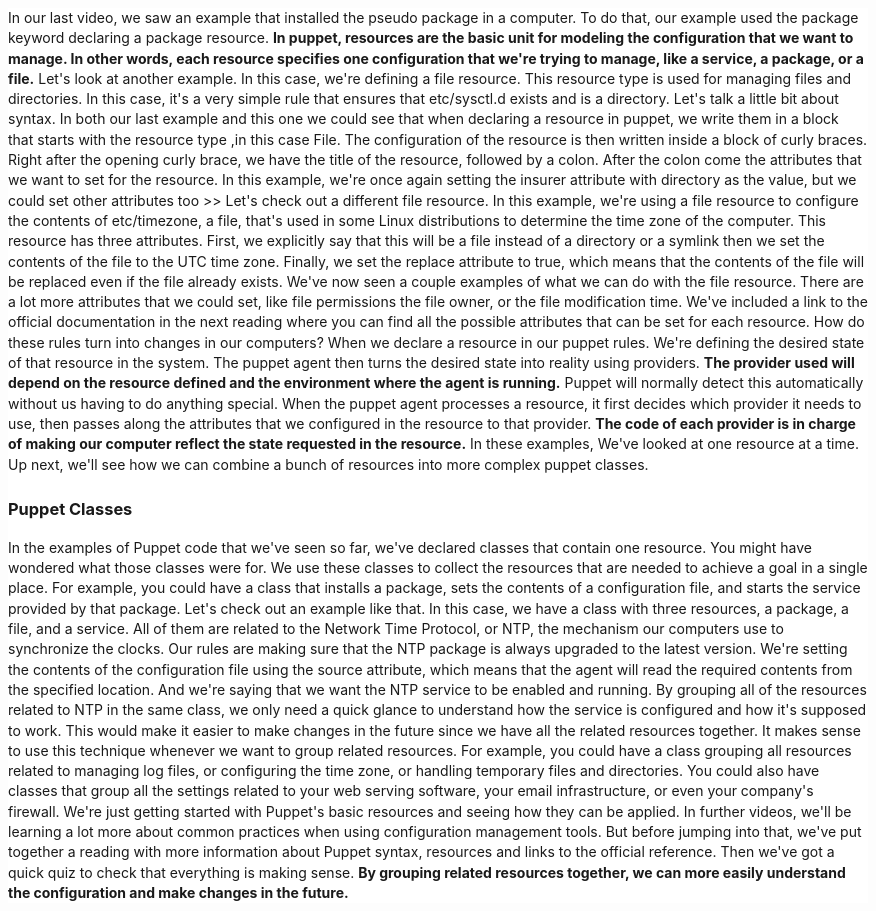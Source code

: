 In our last video, we saw an example that installed the pseudo package in a computer. To do that, our example used the package keyword declaring a package resource. **In puppet, resources are the basic unit for modeling the configuration that we want to manage. In other words, each resource specifies one configuration that we're trying to manage, like a service, a package, or a file.** Let's look at another example. In this case, we're defining a file resource. This resource type is used for managing files and directories. In this case, it's a very simple rule that ensures that etc/sysctl.d exists and is a directory. Let's talk a little bit about syntax. In both our last example and this one we could see that when declaring a resource in puppet, we write them in a block that starts with the resource type ,in this case File. The configuration of the resource is then written inside a block of curly braces. Right after the opening curly brace, we have the title of the resource, followed by a colon. After the colon come the attributes that we want to set for the resource. In this example, we're once again setting the insurer attribute with directory as the value, but we could set other attributes too >> Let's check out a different file resource. In this example, we're using a file resource to configure the contents of etc/timezone, a file, that's used in some Linux distributions to determine the time zone of the computer. This resource has three attributes. First, we explicitly say that this will be a file instead of a directory or a symlink then we set the contents of the file to the UTC time zone. Finally, we set the replace attribute to true, which means that the contents of the file will be replaced even if the file already exists. We've now seen a couple examples of what we can do with the file resource. There are a lot more attributes that we could set, like file permissions the file owner, or the file modification time.
We've included a link to the official documentation in the next reading where you can find all the possible attributes that can be set for each resource. How do these rules turn into changes in our computers? When we declare a resource in our puppet rules. We're defining the desired state of that resource in the system. The puppet agent then turns the desired state into reality using providers.
**The provider used will depend on the resource defined and the environment where the agent is running.** Puppet will normally detect this automatically without us having to do anything special. When the puppet agent processes a resource, it first decides which provider it needs to use, then passes along the attributes that we configured in the resource to that provider. **The code of each provider is in charge of making our computer reflect the state requested in the resource.** In these examples, We've looked at one resource at a time. Up next, we'll see how we can combine a bunch of resources into more complex puppet classes.

### Puppet Classes

In the examples of Puppet code that we've seen so far, we've declared classes that contain one resource. You might have wondered what those classes were for. We use these classes to collect the resources that are needed to achieve a goal in a single place. For example, you could have a class that installs a package, sets the contents of a configuration file, and starts the service provided by that package. Let's check out an example like that. In this case, we have a class with three resources, a package, a file, and a service. All of them are related to the Network Time Protocol, or NTP, the mechanism our computers use to synchronize the clocks. Our rules are making sure that the NTP package is always upgraded to the latest version. We're setting the contents of the configuration file using the source attribute, which means that the agent will read the required contents from the specified location. And we're saying that we want the NTP service to be enabled and running. By grouping all of the resources related to NTP in the same class, we only need a quick glance to understand how the service is configured and how it's supposed to work. This would make it easier to make changes in the future since we have all the related resources together. It makes sense to use this technique whenever we want to group related resources. For example, you could have a class grouping all resources related to managing log files, or configuring the time zone, or handling temporary files and directories. You could also have classes that group all the settings related to your web serving software, your email infrastructure, or even your company's firewall. We're just getting started with Puppet's basic resources and seeing how they can be applied. In further videos, we'll be learning a lot more about common practices when using configuration management tools. But before jumping into that, we've put together a reading with more information about Puppet syntax, resources and links to the official reference. Then we've got a quick quiz to check that everything is making sense.
**By grouping related resources together, we can more easily understand the configuration and make changes in the future.**
